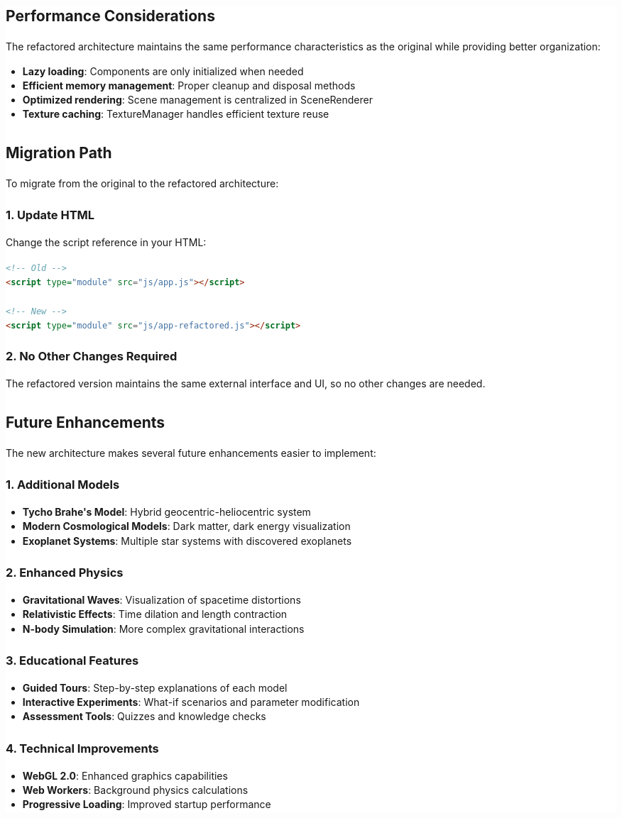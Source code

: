 ## Performance Considerations

The refactored architecture maintains the same performance characteristics as the original while providing better organization:

- **Lazy loading**: Components are only initialized when needed
- **Efficient memory management**: Proper cleanup and disposal methods
- **Optimized rendering**: Scene management is centralized in SceneRenderer
- **Texture caching**: TextureManager handles efficient texture reuse

## Migration Path

To migrate from the original to the refactored architecture:

### 1. Update HTML
Change the script reference in your HTML:

```html
<!-- Old -->
<script type="module" src="js/app.js"></script>

<!-- New -->
<script type="module" src="js/app-refactored.js"></script>
```

### 2. No Other Changes Required
The refactored version maintains the same external interface and UI, so no other changes are needed.

## Future Enhancements

The new architecture makes several future enhancements easier to implement:

### 1. Additional Models
- **Tycho Brahe's Model**: Hybrid geocentric-heliocentric system
- **Modern Cosmological Models**: Dark matter, dark energy visualization
- **Exoplanet Systems**: Multiple star systems with discovered exoplanets

### 2. Enhanced Physics
- **Gravitational Waves**: Visualization of spacetime distortions
- **Relativistic Effects**: Time dilation and length contraction
- **N-body Simulation**: More complex gravitational interactions

### 3. Educational Features
- **Guided Tours**: Step-by-step explanations of each model
- **Interactive Experiments**: What-if scenarios and parameter modification
- **Assessment Tools**: Quizzes and knowledge checks

### 4. Technical Improvements
- **WebGL 2.0**: Enhanced graphics capabilities
- **Web Workers**: Background physics calculations
- **Progressive Loading**: Improved startup performance
